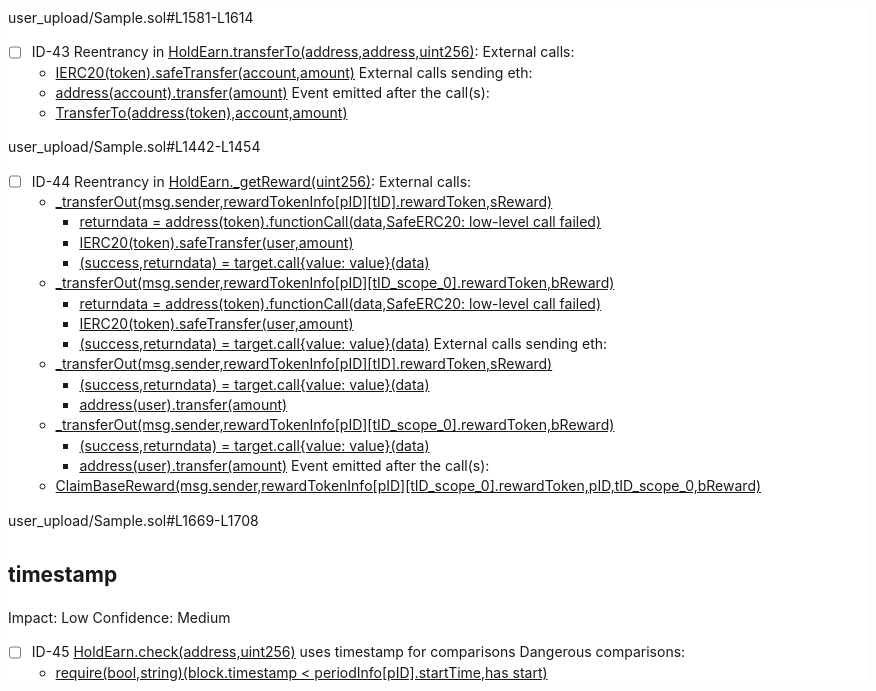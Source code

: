 user_upload/Sample.sol#L1581-L1614


 - [ ] ID-43
Reentrancy in [HoldEarn.transferTo(address,address,uint256)](user_upload/Sample.sol#L1442-L1454):
	External calls:
	- [IERC20(token).safeTransfer(account,amount)](user_upload/Sample.sol#L1447)
	External calls sending eth:
	- [address(account).transfer(amount)](user_upload/Sample.sol#L1450)
	Event emitted after the call(s):
	- [TransferTo(address(token),account,amount)](user_upload/Sample.sol#L1453)

user_upload/Sample.sol#L1442-L1454


 - [ ] ID-44
Reentrancy in [HoldEarn._getReward(uint256)](user_upload/Sample.sol#L1669-L1708):
	External calls:
	- [_transferOut(msg.sender,rewardTokenInfo[pID][tID].rewardToken,sReward)](user_upload/Sample.sol#L1681)
		- [returndata = address(token).functionCall(data,SafeERC20: low-level call failed)](user_upload/Sample.sol#L791)
		- [IERC20(token).safeTransfer(user,amount)](user_upload/Sample.sol#L2017)
		- [(success,returndata) = target.call{value: value}(data)](user_upload/Sample.sol#L258)
	- [_transferOut(msg.sender,rewardTokenInfo[pID][tID_scope_0].rewardToken,bReward)](user_upload/Sample.sol#L1693)
		- [returndata = address(token).functionCall(data,SafeERC20: low-level call failed)](user_upload/Sample.sol#L791)
		- [IERC20(token).safeTransfer(user,amount)](user_upload/Sample.sol#L2017)
		- [(success,returndata) = target.call{value: value}(data)](user_upload/Sample.sol#L258)
	External calls sending eth:
	- [_transferOut(msg.sender,rewardTokenInfo[pID][tID].rewardToken,sReward)](user_upload/Sample.sol#L1681)
		- [(success,returndata) = target.call{value: value}(data)](user_upload/Sample.sol#L258)
		- [address(user).transfer(amount)](user_upload/Sample.sol#L2019)
	- [_transferOut(msg.sender,rewardTokenInfo[pID][tID_scope_0].rewardToken,bReward)](user_upload/Sample.sol#L1693)
		- [(success,returndata) = target.call{value: value}(data)](user_upload/Sample.sol#L258)
		- [address(user).transfer(amount)](user_upload/Sample.sol#L2019)
	Event emitted after the call(s):
	- [ClaimBaseReward(msg.sender,rewardTokenInfo[pID][tID_scope_0].rewardToken,pID,tID_scope_0,bReward)](user_upload/Sample.sol#L1695)

user_upload/Sample.sol#L1669-L1708


## timestamp
Impact: Low
Confidence: Medium
 - [ ] ID-45
[HoldEarn.check(address,uint256)](user_upload/Sample.sol#L1910-L1914) uses timestamp for comparisons
	Dangerous comparisons:
	- [require(bool,string)(block.timestamp < periodInfo[pID].startTime,has start)](user_upload/Sample.sol#L1913)
